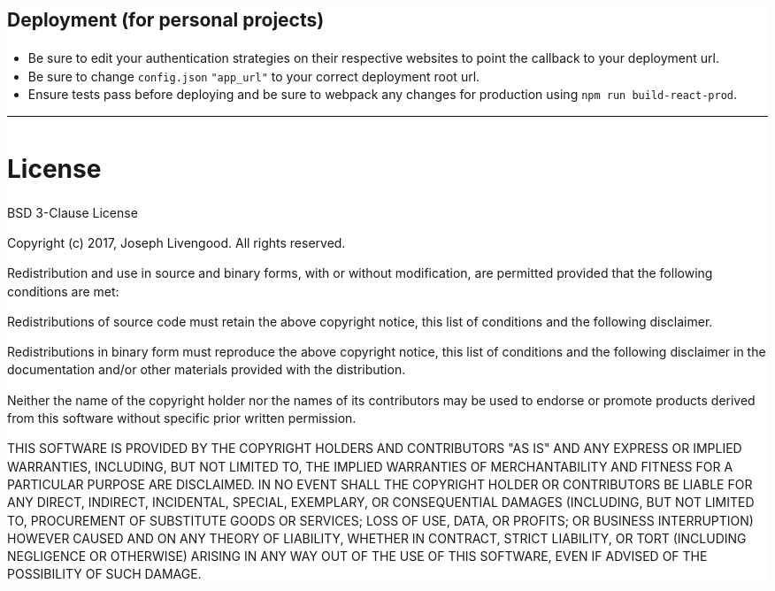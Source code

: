 ## Deployment (for personal projects)
* Be sure to edit your authentication strategies on their respective websites to point the callback to your deployment url.
* Be sure to change `config.json` `"app_url"` to your correct deployment root url.
* Ensure tests pass before deploying and be sure to webpack any changes for production using `npm run build-react-prod`.

***

# License

BSD 3-Clause License

Copyright (c) 2017, Joseph Livengood. All rights reserved.

Redistribution and use in source and binary forms, with or without modification, are permitted provided that the following conditions are met:

Redistributions of source code must retain the above copyright notice, this list of conditions and the following disclaimer.

Redistributions in binary form must reproduce the above copyright notice, this list of conditions and the following disclaimer in the documentation and/or other materials provided with the distribution.

Neither the name of the copyright holder nor the names of its contributors may be used to endorse or promote products derived from this software without specific prior written permission.

THIS SOFTWARE IS PROVIDED BY THE COPYRIGHT HOLDERS AND CONTRIBUTORS "AS IS" AND ANY EXPRESS OR IMPLIED WARRANTIES, INCLUDING, BUT NOT LIMITED TO, THE IMPLIED WARRANTIES OF MERCHANTABILITY AND FITNESS FOR A PARTICULAR PURPOSE ARE DISCLAIMED. IN NO EVENT SHALL THE COPYRIGHT HOLDER OR CONTRIBUTORS BE LIABLE FOR ANY DIRECT, INDIRECT, INCIDENTAL, SPECIAL, EXEMPLARY, OR CONSEQUENTIAL DAMAGES (INCLUDING, BUT NOT LIMITED TO, PROCUREMENT OF SUBSTITUTE GOODS OR SERVICES; LOSS OF USE, DATA, OR PROFITS; OR BUSINESS INTERRUPTION) HOWEVER CAUSED AND ON ANY THEORY OF LIABILITY, WHETHER IN CONTRACT, STRICT LIABILITY, OR TORT (INCLUDING NEGLIGENCE OR OTHERWISE) ARISING IN ANY WAY OUT OF THE USE OF THIS SOFTWARE, EVEN IF ADVISED OF THE POSSIBILITY OF SUCH DAMAGE.
